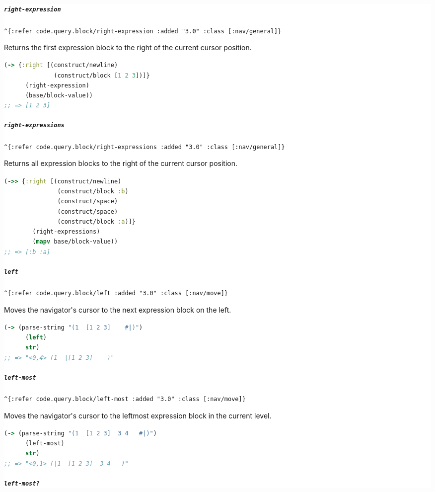 ##### `right-expression`

`^{:refer code.query.block/right-expression :added "3.0" :class [:nav/general]}`

Returns the first expression block to the right of the current cursor position.

```clojure
(-> {:right [(construct/newline)
              (construct/block [1 2 3])]}
      (right-expression)
      (base/block-value))
;; => [1 2 3]
```

##### `right-expressions`

`^{:refer code.query.block/right-expressions :added "3.0" :class [:nav/general]}`

Returns all expression blocks to the right of the current cursor position.

```clojure
(->> {:right [(construct/newline)
               (construct/block :b)
               (construct/space)
               (construct/space)
               (construct/block :a)]}
        (right-expressions)
        (mapv base/block-value))
;; => [:b :a]
```

##### `left`

`^{:refer code.query.block/left :added "3.0" :class [:nav/move]}`

Moves the navigator's cursor to the next expression block on the left.

```clojure
(-> (parse-string "(1  [1 2 3]    #|)")
      (left)
      str)
;; => "<0,4> (1  |[1 2 3]    )"
```

##### `left-most`

`^{:refer code.query.block/left-most :added "3.0" :class [:nav/move]}`

Moves the navigator's cursor to the leftmost expression block in the current level.

```clojure
(-> (parse-string "(1  [1 2 3]  3 4   #|)")
      (left-most)
      str)
;; => "<0,1> (|1  [1 2 3]  3 4   )"
```

##### `left-most?`
